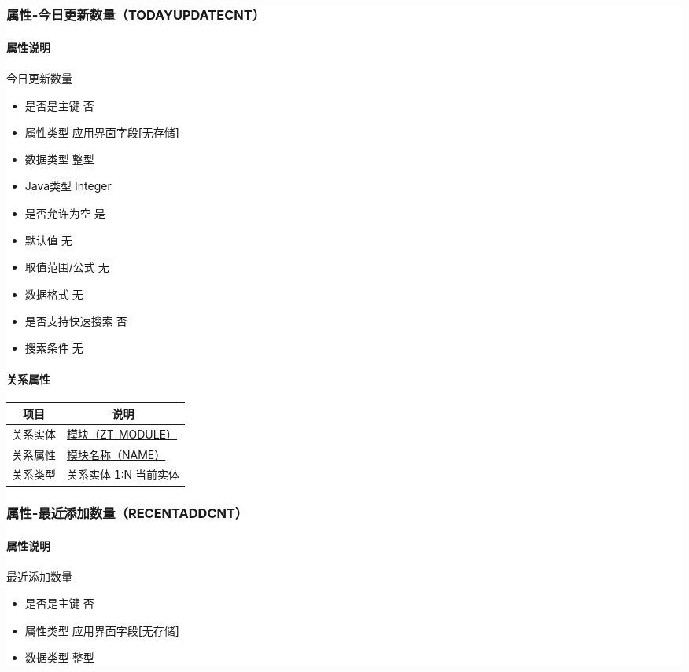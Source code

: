 ### 属性-今日更新数量（TODAYUPDATECNT）
#### 属性说明
今日更新数量

- 是否是主键
否

- 属性类型
应用界面字段[无存储]

- 数据类型
整型

- Java类型
Integer

- 是否允许为空
是

- 默认值
无

- 取值范围/公式
无

- 数据格式
无

- 是否支持快速搜索
否

- 搜索条件
无

#### 关系属性
| 项目 | 说明 |
| ---- | ---- |
| 关系实体 | [模块（ZT_MODULE）](../zentao/Module) |
| 关系属性 | [模块名称（NAME）](../zentao/Module/#属性-模块名称（NAME）) |
| 关系类型 | 关系实体 1:N 当前实体 |

### 属性-最近添加数量（RECENTADDCNT）
#### 属性说明
最近添加数量

- 是否是主键
否

- 属性类型
应用界面字段[无存储]

- 数据类型
整型
